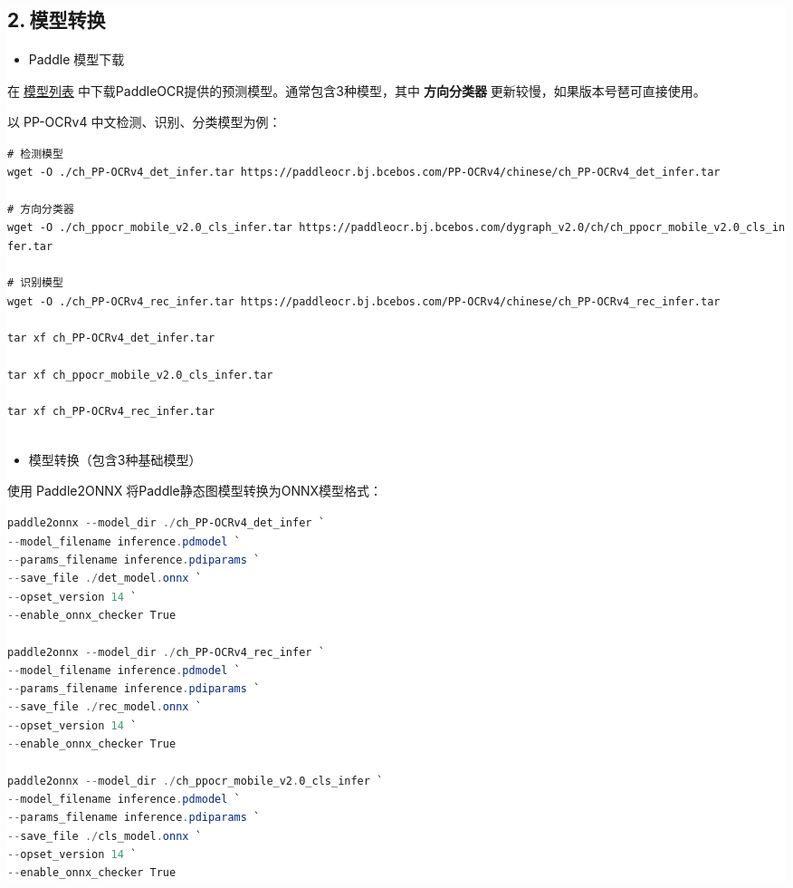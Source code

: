 ## 2. 模型转换


- Paddle 模型下载

在 [模型列表](https://paddlepaddle.github.io/PaddleOCR/latest/model/index.html) 中下载PaddleOCR提供的预测模型。通常包含3种模型，其中 **方向分类器** 更新较慢，如果版本号琶可直接使用。


以 PP-OCRv4 中文检测、识别、分类模型为例：

```
# 检测模型
wget -O ./ch_PP-OCRv4_det_infer.tar https://paddleocr.bj.bcebos.com/PP-OCRv4/chinese/ch_PP-OCRv4_det_infer.tar

# 方向分类器
wget -O ./ch_ppocr_mobile_v2.0_cls_infer.tar https://paddleocr.bj.bcebos.com/dygraph_v2.0/ch/ch_ppocr_mobile_v2.0_cls_infer.tar

# 识别模型
wget -O ./ch_PP-OCRv4_rec_infer.tar https://paddleocr.bj.bcebos.com/PP-OCRv4/chinese/ch_PP-OCRv4_rec_infer.tar

tar xf ch_PP-OCRv4_det_infer.tar

tar xf ch_ppocr_mobile_v2.0_cls_infer.tar

tar xf ch_PP-OCRv4_rec_infer.tar


```

- 模型转换（包含3种基础模型）

使用 Paddle2ONNX 将Paddle静态图模型转换为ONNX模型格式：

```PowerShell
paddle2onnx --model_dir ./ch_PP-OCRv4_det_infer `
--model_filename inference.pdmodel `
--params_filename inference.pdiparams `
--save_file ./det_model.onnx `
--opset_version 14 `
--enable_onnx_checker True

paddle2onnx --model_dir ./ch_PP-OCRv4_rec_infer `
--model_filename inference.pdmodel `
--params_filename inference.pdiparams `
--save_file ./rec_model.onnx `
--opset_version 14 `
--enable_onnx_checker True

paddle2onnx --model_dir ./ch_ppocr_mobile_v2.0_cls_infer `
--model_filename inference.pdmodel `
--params_filename inference.pdiparams `
--save_file ./cls_model.onnx `
--opset_version 14 `
--enable_onnx_checker True
```
